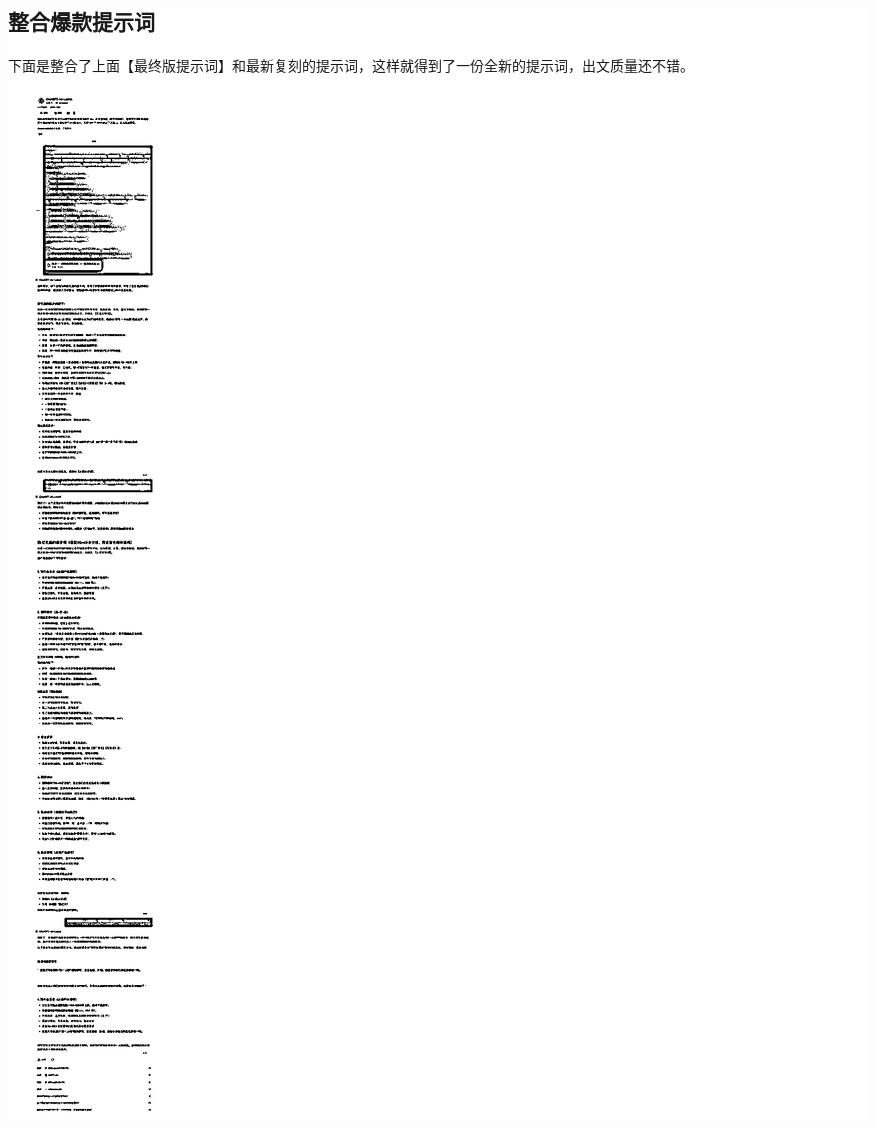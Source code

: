 ## 整合爆款提示词

下面是整合了上面【最终版提示词】和最新复刻的提示词，这样就得到了一份全新的提示词，出文质量还不错。

![](img/680ad534da642266c1a4c038a6b41b28.png)

